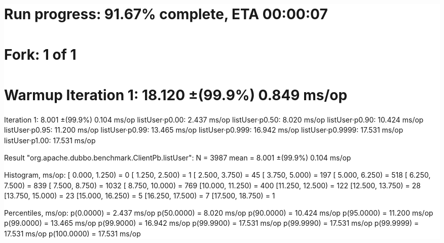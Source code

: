 # Run progress: 91.67% complete, ETA 00:00:07
# Fork: 1 of 1
# Warmup Iteration   1: 18.120 ±(99.9%) 0.849 ms/op
Iteration   1: 8.001 ±(99.9%) 0.104 ms/op
                 listUser·p0.00:   2.437 ms/op
                 listUser·p0.50:   8.020 ms/op
                 listUser·p0.90:   10.424 ms/op
                 listUser·p0.95:   11.200 ms/op
                 listUser·p0.99:   13.465 ms/op
                 listUser·p0.999:  16.942 ms/op
                 listUser·p0.9999: 17.531 ms/op
                 listUser·p1.00:   17.531 ms/op



Result "org.apache.dubbo.benchmark.ClientPb.listUser":
  N = 3987
  mean =      8.001 ±(99.9%) 0.104 ms/op

  Histogram, ms/op:
    [ 0.000,  1.250) = 0 
    [ 1.250,  2.500) = 1 
    [ 2.500,  3.750) = 45 
    [ 3.750,  5.000) = 197 
    [ 5.000,  6.250) = 518 
    [ 6.250,  7.500) = 839 
    [ 7.500,  8.750) = 1032 
    [ 8.750, 10.000) = 769 
    [10.000, 11.250) = 400 
    [11.250, 12.500) = 122 
    [12.500, 13.750) = 28 
    [13.750, 15.000) = 23 
    [15.000, 16.250) = 5 
    [16.250, 17.500) = 7 
    [17.500, 18.750) = 1 

  Percentiles, ms/op:
      p(0.0000) =      2.437 ms/op
     p(50.0000) =      8.020 ms/op
     p(90.0000) =     10.424 ms/op
     p(95.0000) =     11.200 ms/op
     p(99.0000) =     13.465 ms/op
     p(99.9000) =     16.942 ms/op
     p(99.9900) =     17.531 ms/op
     p(99.9990) =     17.531 ms/op
     p(99.9999) =     17.531 ms/op
    p(100.0000) =     17.531 ms/op

